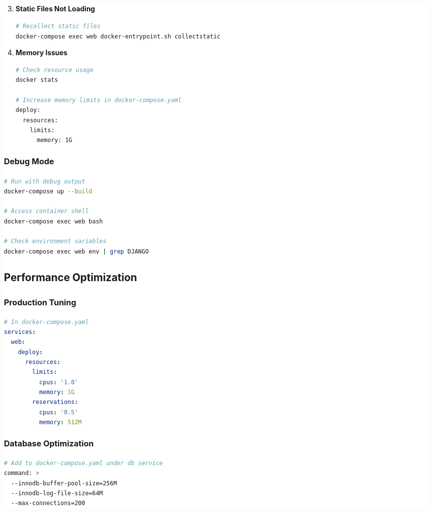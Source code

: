 3. **Static Files Not Loading**
   ```bash
   # Recollect static files
   docker-compose exec web docker-entrypoint.sh collectstatic
   ```

4. **Memory Issues**
   ```bash
   # Check resource usage
   docker stats
   
   # Increase memory limits in docker-compose.yaml
   deploy:
     resources:
       limits:
         memory: 1G
   ```

### Debug Mode
```bash
# Run with debug output
docker-compose up --build

# Access container shell
docker-compose exec web bash

# Check environment variables
docker-compose exec web env | grep DJANGO
```

## Performance Optimization

### Production Tuning
```yaml
# In docker-compose.yaml
services:
  web:
    deploy:
      resources:
        limits:
          cpus: '1.0'
          memory: 1G
        reservations:
          cpus: '0.5'
          memory: 512M
```

### Database Optimization
```bash
# Add to docker-compose.yaml under db service
command: >
  --innodb-buffer-pool-size=256M
  --innodb-log-file-size=64M
  --max-connections=200
```
